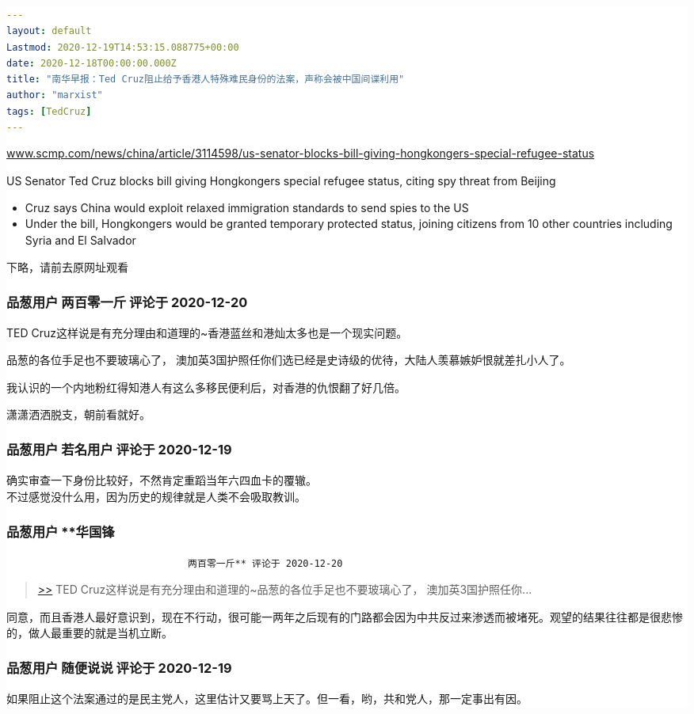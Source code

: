 ```yaml
---
layout: default
Lastmod: 2020-12-19T14:53:15.088775+00:00
date: 2020-12-18T00:00:00.000Z
title: "南华早报：Ted Cruz阻止给予香港人特殊难民身份的法案，声称会被中国间谍利用"
author: "marxist"
tags: [TedCruz]
---
```


www.scmp.com/news/china/article/3114598/us-senator-blocks-bill-giving-hongkongers-special-refugee-status  
  
US Senator Ted Cruz blocks bill giving Hongkongers special refugee status, citing spy threat from Beijing  

*   Cruz says China would exploit relaxed immigration standards to send spies to the US
*   Under the bill, Hongkongers would be granted temporary protected status, joining citizens from 10 other countries including Syria and El Salvador

  
下略，请前去原网址观看

            
### 品葱用户 **两百零一斤** 评论于 2020-12-20
        
TED Cruz这样说是有充分理由和道理的~香港蓝丝和港灿太多也是一个现实问题。  
  
品葱的各位手足也不要玻璃心了， 澳加英3国护照任你们选已经是史诗级的优待，大陆人羡慕嫉妒恨就差扎小人了。  
  
我认识的一个内地粉红得知港人有这么多移民便利后，对香港的仇恨翻了好几倍。  
  
  
潇潇洒洒脱支，朝前看就好。
        


            
### 品葱用户 **若名用户** 评论于 2020-12-19
        
确实审查一下身份比较好，不然肯定重蹈当年六四血卡的覆辙。  
不过感觉没什么用，因为历史的规律就是人类不会吸取教训。
        


            
### 品葱用户 **华国锋				
									两百零一斤** 评论于 2020-12-20
        
> [\>>]( "/article/item_id-567136#") TED Cruz这样说是有充分理由和道理的~品葱的各位手足也不要玻璃心了， 澳加英3国护照任你...

  
  
同意，而且香港人最好意识到，现在不行动，很可能一两年之后现有的门路都会因为中共反过来渗透而被堵死。观望的结果往往都是很悲惨的，做人最重要的就是当机立断。
        


            
### 品葱用户 **随便说说** 评论于 2020-12-19
        
如果阻止这个法案通过的是民主党人，这里估计又要骂上天了。但一看，哟，共和党人，那一定事出有因。
        